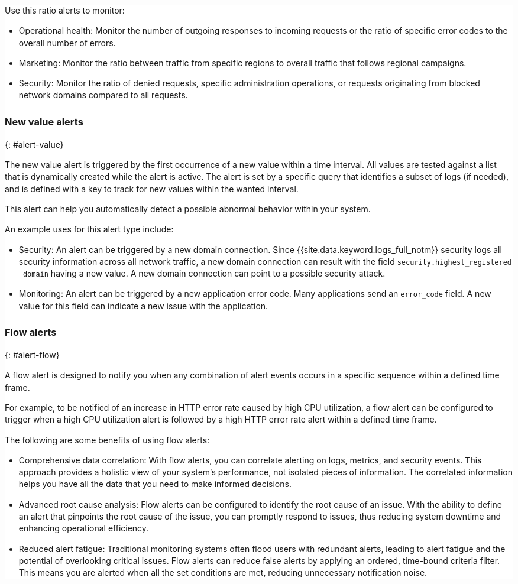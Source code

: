 Use this ratio alerts to monitor:

* Operational health: Monitor the number of outgoing responses to incoming requests or the ratio of specific error codes to the overall number of errors.

* Marketing: Monitor the ratio between traffic from specific regions to overall traffic that follows regional campaigns.

* Security: Monitor the ratio of denied requests, specific administration operations, or requests originating from blocked network domains compared to all requests.

### New value alerts
{: #alert-value}

The new value alert is triggered by the first occurrence of a new value within a time interval. All values are tested against a list that is dynamically created while the alert is active. The alert is set by a specific query that identifies a subset of logs (if needed), and is defined with a key to track for new values within the wanted interval.

This alert can help you automatically detect a possible abnormal behavior within your system.

An example uses for this alert type include:

* Security: An alert can be triggered by a new domain connection. Since {{site.data.keyword.logs_full_notm}} security logs all security information across all network traffic, a new domain connection can result with the field `security.highest_registered_domain` having a new value. A new domain connection can point to a possible security attack.

* Monitoring: An alert can be triggered by a new application error code. Many applications send an `error_code` field. A new value for this field can indicate a new issue with the application.

### Flow alerts
{: #alert-flow}

A flow alert is designed to notify you when any combination of alert events occurs in a specific sequence within a defined time frame.

For example, to be notified of an increase in HTTP error rate caused by high CPU utilization, a flow alert can be configured to trigger when a high CPU utilization alert is followed by a high HTTP error rate alert within a defined time frame.

The following are some benefits of using flow alerts:

* Comprehensive data correlation: With flow alerts, you can correlate alerting on logs, metrics, and security events. This approach provides a holistic view of your system’s performance, not  isolated pieces of information. The correlated information helps you have all the data that you need to make informed decisions.

* Advanced root cause analysis: Flow alerts can be configured to identify the root cause of an issue. With the ability to define an alert that pinpoints the root cause of the issue, you can promptly respond to issues, thus reducing system downtime and enhancing operational efficiency.

* Reduced alert fatigue: Traditional monitoring systems often flood users with redundant alerts, leading to alert fatigue and the potential of overlooking critical issues. Flow alerts can reduce false alerts by applying an ordered, time-bound criteria filter. This means you are alerted when all the set conditions are met, reducing unnecessary notification noise.
